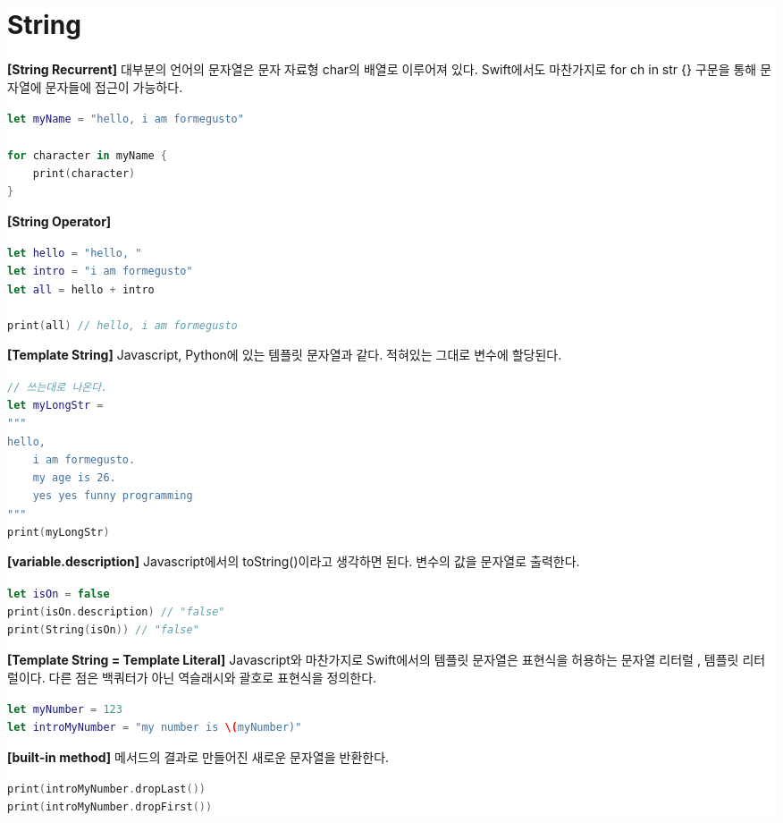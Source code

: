 # String

**[String Recurrent]** 대부분의 언어의 문자열은 문자 자료형 char의 배열로 이루어져 있다. Swift에서도 마찬가지로 for ch in str {} 구문을 통해 문자열에 문자들에 접근이 가능하다.

```swift
let myName = "hello, i am formegusto"

for character in myName {
    print(character)
}
```

**[String Operator]**

```swift
let hello = "hello, "
let intro = "i am formegusto"
let all = hello + intro

print(all) // hello, i am formegusto
```

**[Template String]** Javascript, Python에 있는 템플릿 문자열과 같다. 적혀있는 그대로 변수에 할당된다.

```swift
// 쓰는대로 나온다.
let myLongStr =
"""
hello,
    i am formegusto.
    my age is 26.
    yes yes funny programming
"""
print(myLongStr)
```

**[variable.description]** Javascript에서의 toString()이라고 생각하면 된다. 변수의 값을 문자열로 출력한다.

```swift
let isOn = false
print(isOn.description) // "false"
print(String(isOn)) // "false"
```

**[Template String = Template Literal]** Javascript와 마찬가지로 Swift에서의 템플릿 문자열은 표현식을 허용하는 문자열 리터럴 , 템플릿 리터럴이다. 다른 점은 백쿼터가 아닌 역슬래시와 괄호로 표현식을 정의한다.

```swift
let myNumber = 123
let introMyNumber = "my number is \(myNumber)"
```

**[built-in method]** 메서드의 결과로 만들어진 새로운 문자열을 반환한다.

```swift
print(introMyNumber.dropLast())
print(introMyNumber.dropFirst())
```
